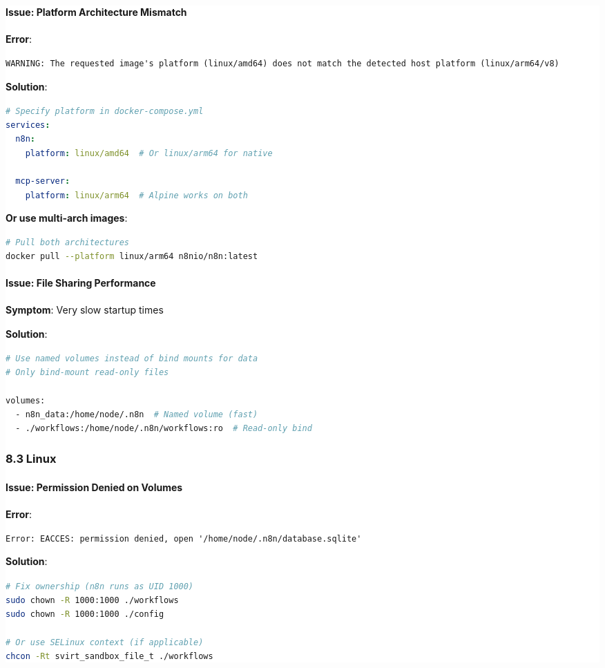 #### Issue: Platform Architecture Mismatch

**Error**:
```
WARNING: The requested image's platform (linux/amd64) does not match the detected host platform (linux/arm64/v8)
```

**Solution**:
```yaml
# Specify platform in docker-compose.yml
services:
  n8n:
    platform: linux/amd64  # Or linux/arm64 for native

  mcp-server:
    platform: linux/arm64  # Alpine works on both
```

**Or use multi-arch images**:
```bash
# Pull both architectures
docker pull --platform linux/arm64 n8nio/n8n:latest
```

#### Issue: File Sharing Performance

**Symptom**: Very slow startup times

**Solution**:
```bash
# Use named volumes instead of bind mounts for data
# Only bind-mount read-only files

volumes:
  - n8n_data:/home/node/.n8n  # Named volume (fast)
  - ./workflows:/home/node/.n8n/workflows:ro  # Read-only bind
```

### 8.3 Linux

#### Issue: Permission Denied on Volumes

**Error**:
```
Error: EACCES: permission denied, open '/home/node/.n8n/database.sqlite'
```

**Solution**:
```bash
# Fix ownership (n8n runs as UID 1000)
sudo chown -R 1000:1000 ./workflows
sudo chown -R 1000:1000 ./config

# Or use SELinux context (if applicable)
chcon -Rt svirt_sandbox_file_t ./workflows
```

